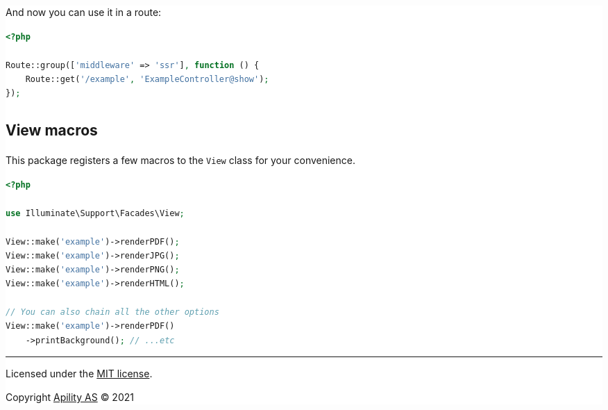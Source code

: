 And now you can use it in a route:

```php
<?php

Route::group(['middleware' => 'ssr'], function () {
    Route::get('/example', 'ExampleController@show');
});
```

## View macros

This package registers a few macros to the `View` class for your convenience.

```php
<?php

use Illuminate\Support\Facades\View;

View::make('example')->renderPDF();
View::make('example')->renderJPG();
View::make('example')->renderPNG();
View::make('example')->renderHTML();

// You can also chain all the other options
View::make('example')->renderPDF()
    ->printBackground(); // ...etc
```

---

Licensed under the [MIT license](LICENSE).

Copyright [Apility AS](https://www.apility.no/) &copy; 2021
